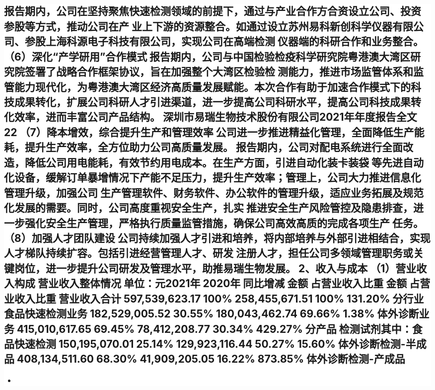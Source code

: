 报告期内，公司在坚持聚焦快速检测领域的前提下，通过与产业合作方合资设立公司、投资参股等方式，推动公司在产
业上下游的资源整合。如通过设立苏州易科新创科学仪器有限公司、参股上海科源电子科技有限公司，实现公司在高端检测
仪器端的科研合作和业务整合。
（6）深化“产学研用”合作模式
报告期内，公司与中国检验检疫科学研究院粤港澳大湾区研究院签署了战略合作框架协议，旨在加强整个大湾区检验检
测能力，推进市场监管体系和监管能力现代化，为粤港澳大湾区经济高质量发展赋能。本次合作有助于加速合作模式下的科
技成果转化，扩展公司科研人才引进渠道，进一步提高公司科研水平，提高公司科技成果转化效率，进而丰富公司产品结构。
深圳市易瑞生物技术股份有限公司2021年年度报告全文
22
（7）降本增效，综合提升生产和管理效率
公司进一步推进精益化管理，全面降低生产能耗，提升生产效率，全方位助力公司高质量发展。
报告期内，公司对配电系统进行全面改造，降低公司用电能耗，有效节约用电成本。在生产方面，引进自动化装卡装袋
等先进自动化设备，缓解订单暴增情况下产能不足压力，提升生产效率；管理上，公司大力推进信息化管理升级，加强公司
生产管理软件、财务软件、办公软件的管理升级，适应业务拓展及规范化发展的需要。同时，公司高度重视安全生产，扎实
推进安全生产风险管控及隐患排查，进一步强化安全生产管理，严格执行质量监管措施，确保公司高效高质的完成各项生产
任务。
（8）加强人才团队建设
公司持续加强人才引进和培养，将内部培养与外部引进相结合，实现人才梯队持续扩容。包括引进经营管理人才、研发
注册人才，担任公司多领域管理职务或关键岗位，进一步提升公司研发及管理水平，助推易瑞生物发展。
2、收入与成本
（1）营业收入构成
营业收入整体情况
单位：元2021年
2020年
同比增减
金额
占营业收入比重
金额
占营业收入比重
营业收入合计
597,539,623.17
100%
258,455,671.51
100%
131.20%
分行业
食品快速检测业务
182,529,005.52
30.55%
180,043,462.74
69.66%
1.38%
体外诊断业务
415,010,617.65
69.45%
78,412,208.77
30.34%
429.27%
分产品
检测试剂其中：食品快速检测
150,195,070.01
25.14%
129,923,116.44
50.27%
15.60%
体外诊断检测-半成品
408,134,511.60
68.30%
41,909,205.05
16.22%
873.85%
体外诊断检测-产成品
-
-